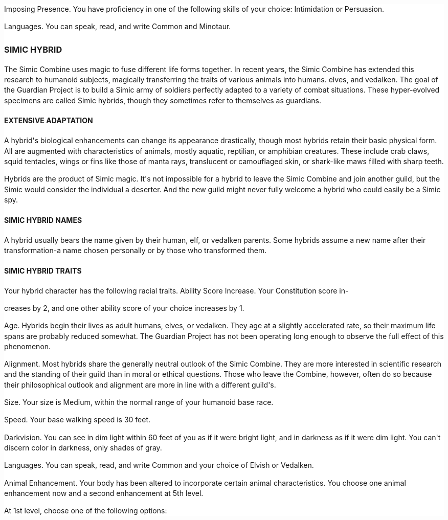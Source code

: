 Imposing Presence. You have proficiency in one of the following skills of your choice: Intimidation or Persuasion.

Languages. You can speak, read, and write Common and Minotaur.

### SIMIC HYBRID

The Simic Combine uses magic to fuse different life forms together. In recent years, the Simic Combine has extended this research to humanoid subjects, magically transferring the traits of various animals into humans. elves, and vedalken. The goal of the Guardian Project is to build a Simic army of soldiers perfectly adapted to a variety of combat situations. These hyper-evolved specimens are called Simic hybrids, though they sometimes refer to themselves as guardians.

#### EXTENSIVE ADAPTATION

A hybrid's biological enhancements can change its appearance drastically, though most hybrids retain their basic physical form. All are augmented with characteristics of animals, mostly aquatic, reptilian, or amphibian creatures. These include crab claws, squid tentacles, wings or fins like those of manta rays, translucent or camouflaged skin, or shark-like maws filled with sharp teeth.

Hybrids are the product of Simic magic. It's not impossible for a hybrid to leave the Simic Combine and join another guild, but the Simic would consider the individual a deserter. And the new guild might never fully welcome a hybrid who could easily be a Simic spy.

#### SIMIC HYBRID NAMES

A hybrid usually bears the name given by their human, elf, or vedalken parents. Some hybrids assume a new name after their transformation-a name chosen personally or by those who transformed them.

#### SIMIC HYBRID TRAITS

Your hybrid character has the following racial traits. Ability Score Increase. Your Constitution score in-

creases by 2, and one other ability score of your choice increases by 1.

Age. Hybrids begin their lives as adult humans, elves, or vedalken. They age at a slightly accelerated rate, so their maximum life spans are probably reduced somewhat. The Guardian Project has not been operating long enough to observe the full effect of this phenomenon.

Alignment. Most hybrids share the generally neutral outlook of the Simic Combine. They are more interested in scientific research and the standing of their guild than in moral or ethical questions. Those who leave the Combine, however, often do so because their philosophical outlook and alignment are more in line with a different guild's.

Size. Your size is Medium, within the normal range of your humanoid base race.

Speed. Your base walking speed is 30 feet.

Darkvision. You can see in dim light within 60 feet of you as if it were bright light, and in darkness as if it were dim light. You can't discern color in darkness, only shades of gray.

Languages. You can speak, read, and write Common and your choice of Elvish or Vedalken.

Animal Enhancement. Your body has been altered to incorporate certain animal characteristics. You choose one animal enhancement now and a second enhancement at 5th level.

At 1st level, choose one of the following options:
